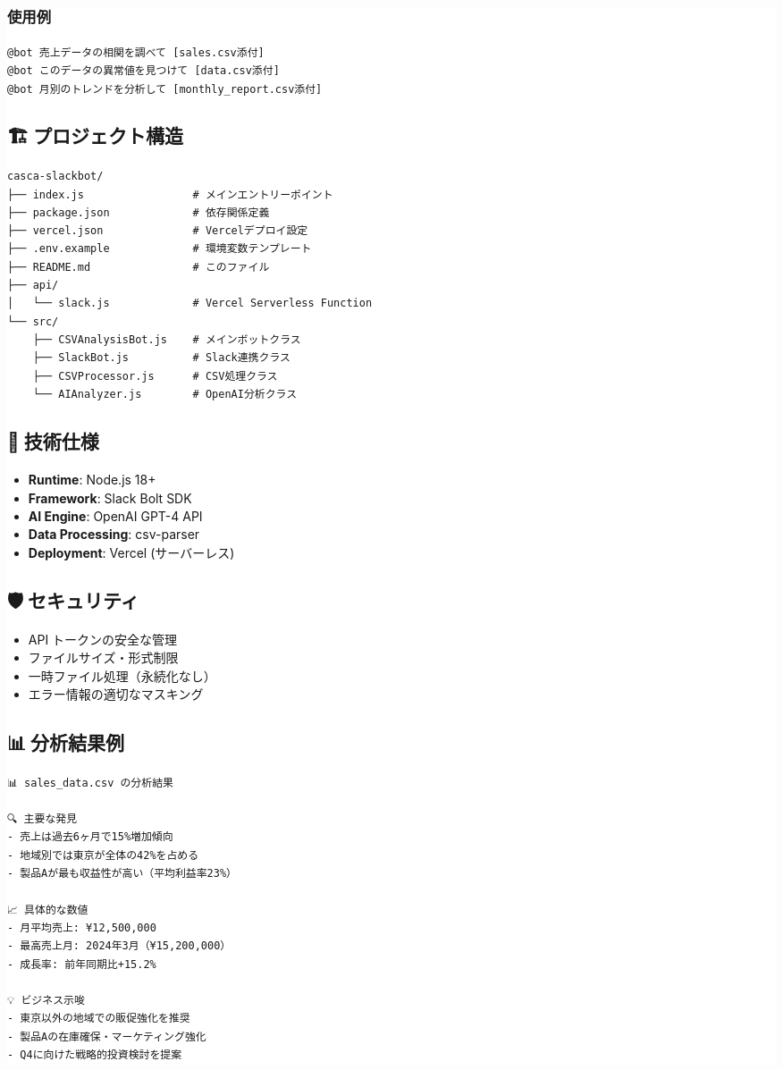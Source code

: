 ### 使用例

```
@bot 売上データの相関を調べて [sales.csv添付]
@bot このデータの異常値を見つけて [data.csv添付]
@bot 月別のトレンドを分析して [monthly_report.csv添付]
```

## 🏗️ プロジェクト構造

```
casca-slackbot/
├── index.js                 # メインエントリーポイント
├── package.json             # 依存関係定義
├── vercel.json              # Vercelデプロイ設定
├── .env.example             # 環境変数テンプレート
├── README.md                # このファイル
├── api/
│   └── slack.js             # Vercel Serverless Function
└── src/
    ├── CSVAnalysisBot.js    # メインボットクラス
    ├── SlackBot.js          # Slack連携クラス
    ├── CSVProcessor.js      # CSV処理クラス
    └── AIAnalyzer.js        # OpenAI分析クラス
```

## 🔧 技術仕様

- **Runtime**: Node.js 18+
- **Framework**: Slack Bolt SDK
- **AI Engine**: OpenAI GPT-4 API
- **Data Processing**: csv-parser
- **Deployment**: Vercel (サーバーレス)

## 🛡️ セキュリティ

- API トークンの安全な管理
- ファイルサイズ・形式制限
- 一時ファイル処理（永続化なし）
- エラー情報の適切なマスキング

## 📊 分析結果例

```
📊 sales_data.csv の分析結果

🔍 主要な発見
- 売上は過去6ヶ月で15%増加傾向
- 地域別では東京が全体の42%を占める
- 製品Aが最も収益性が高い（平均利益率23%）

📈 具体的な数値
- 月平均売上: ¥12,500,000
- 最高売上月: 2024年3月（¥15,200,000）
- 成長率: 前年同期比+15.2%

💡 ビジネス示唆
- 東京以外の地域での販促強化を推奨
- 製品Aの在庫確保・マーケティング強化
- Q4に向けた戦略的投資検討を提案
```
